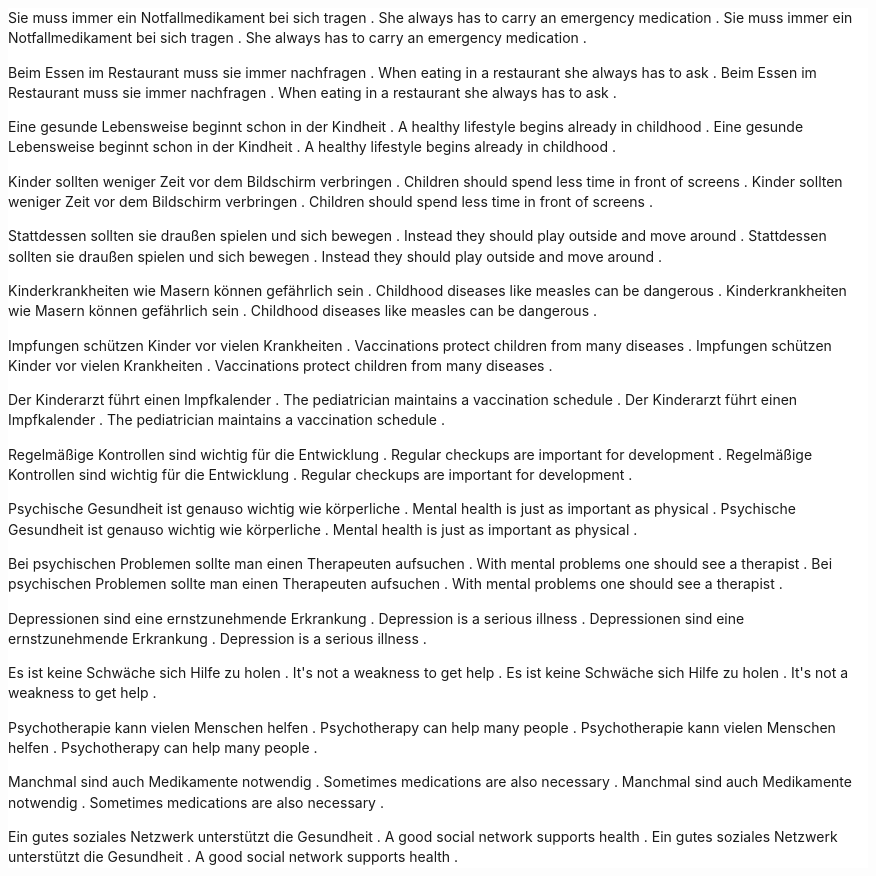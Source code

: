 Sie muss immer ein Notfallmedikament bei sich tragen . She always has to carry an emergency medication . Sie muss immer ein Notfallmedikament bei sich tragen . She always has to carry an emergency medication .

Beim Essen im Restaurant muss sie immer nachfragen . When eating in a restaurant she always has to ask . Beim Essen im Restaurant muss sie immer nachfragen . When eating in a restaurant she always has to ask .

Eine gesunde Lebensweise beginnt schon in der Kindheit . A healthy lifestyle begins already in childhood . Eine gesunde Lebensweise beginnt schon in der Kindheit . A healthy lifestyle begins already in childhood .

Kinder sollten weniger Zeit vor dem Bildschirm verbringen . Children should spend less time in front of screens . Kinder sollten weniger Zeit vor dem Bildschirm verbringen . Children should spend less time in front of screens .

Stattdessen sollten sie draußen spielen und sich bewegen . Instead they should play outside and move around . Stattdessen sollten sie draußen spielen und sich bewegen . Instead they should play outside and move around .

Kinderkrankheiten wie Masern können gefährlich sein . Childhood diseases like measles can be dangerous . Kinderkrankheiten wie Masern können gefährlich sein . Childhood diseases like measles can be dangerous .

Impfungen schützen Kinder vor vielen Krankheiten . Vaccinations protect children from many diseases . Impfungen schützen Kinder vor vielen Krankheiten . Vaccinations protect children from many diseases .

Der Kinderarzt führt einen Impfkalender . The pediatrician maintains a vaccination schedule . Der Kinderarzt führt einen Impfkalender . The pediatrician maintains a vaccination schedule .

Regelmäßige Kontrollen sind wichtig für die Entwicklung . Regular checkups are important for development . Regelmäßige Kontrollen sind wichtig für die Entwicklung . Regular checkups are important for development .

Psychische Gesundheit ist genauso wichtig wie körperliche . Mental health is just as important as physical . Psychische Gesundheit ist genauso wichtig wie körperliche . Mental health is just as important as physical .

Bei psychischen Problemen sollte man einen Therapeuten aufsuchen . With mental problems one should see a therapist . Bei psychischen Problemen sollte man einen Therapeuten aufsuchen . With mental problems one should see a therapist .

Depressionen sind eine ernstzunehmende Erkrankung . Depression is a serious illness . Depressionen sind eine ernstzunehmende Erkrankung . Depression is a serious illness .

Es ist keine Schwäche sich Hilfe zu holen . It's not a weakness to get help . Es ist keine Schwäche sich Hilfe zu holen . It's not a weakness to get help .

Psychotherapie kann vielen Menschen helfen . Psychotherapy can help many people . Psychotherapie kann vielen Menschen helfen . Psychotherapy can help many people .

Manchmal sind auch Medikamente notwendig . Sometimes medications are also necessary . Manchmal sind auch Medikamente notwendig . Sometimes medications are also necessary .

Ein gutes soziales Netzwerk unterstützt die Gesundheit . A good social network supports health . Ein gutes soziales Netzwerk unterstützt die Gesundheit . A good social network supports health .

